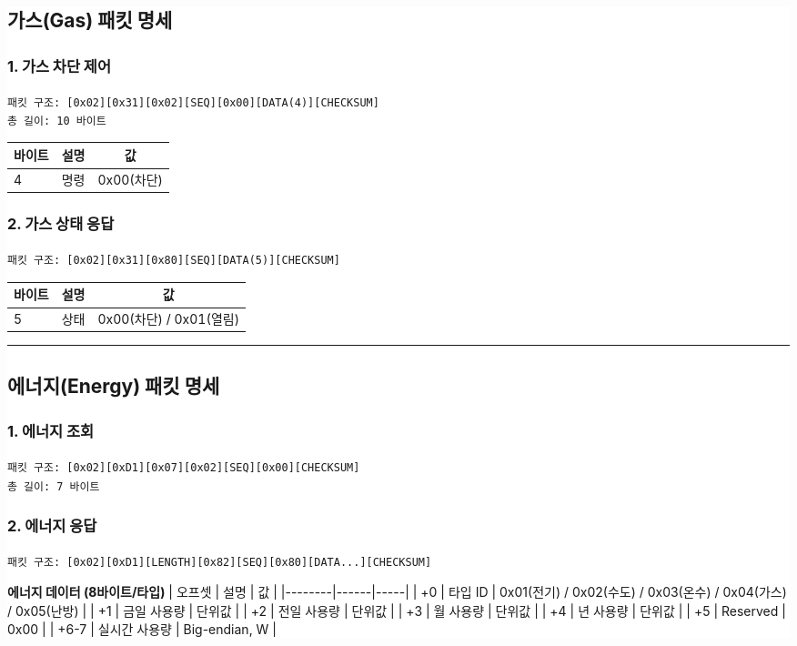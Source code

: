 
## 가스(Gas) 패킷 명세

### 1. 가스 차단 제어
```
패킷 구조: [0x02][0x31][0x02][SEQ][0x00][DATA(4)][CHECKSUM]
총 길이: 10 바이트
```

| 바이트 | 설명 | 값 |
|--------|------|-----|
| 4 | 명령 | 0x00(차단) |

### 2. 가스 상태 응답
```
패킷 구조: [0x02][0x31][0x80][SEQ][DATA(5)][CHECKSUM]
```

| 바이트 | 설명 | 값 |
|--------|------|-----|
| 5 | 상태 | 0x00(차단) / 0x01(열림) |

---

## 에너지(Energy) 패킷 명세

### 1. 에너지 조회
```
패킷 구조: [0x02][0xD1][0x07][0x02][SEQ][0x00][CHECKSUM]
총 길이: 7 바이트
```

### 2. 에너지 응답
```
패킷 구조: [0x02][0xD1][LENGTH][0x82][SEQ][0x80][DATA...][CHECKSUM]
```

**에너지 데이터 (8바이트/타입)**
| 오프셋 | 설명 | 값 |
|--------|------|-----|
| +0 | 타입 ID | 0x01(전기) / 0x02(수도) / 0x03(온수) / 0x04(가스) / 0x05(난방) |
| +1 | 금일 사용량 | 단위값 |
| +2 | 전일 사용량 | 단위값 |
| +3 | 월 사용량 | 단위값 |
| +4 | 년 사용량 | 단위값 |
| +5 | Reserved | 0x00 |
| +6-7 | 실시간 사용량 | Big-endian, W |
